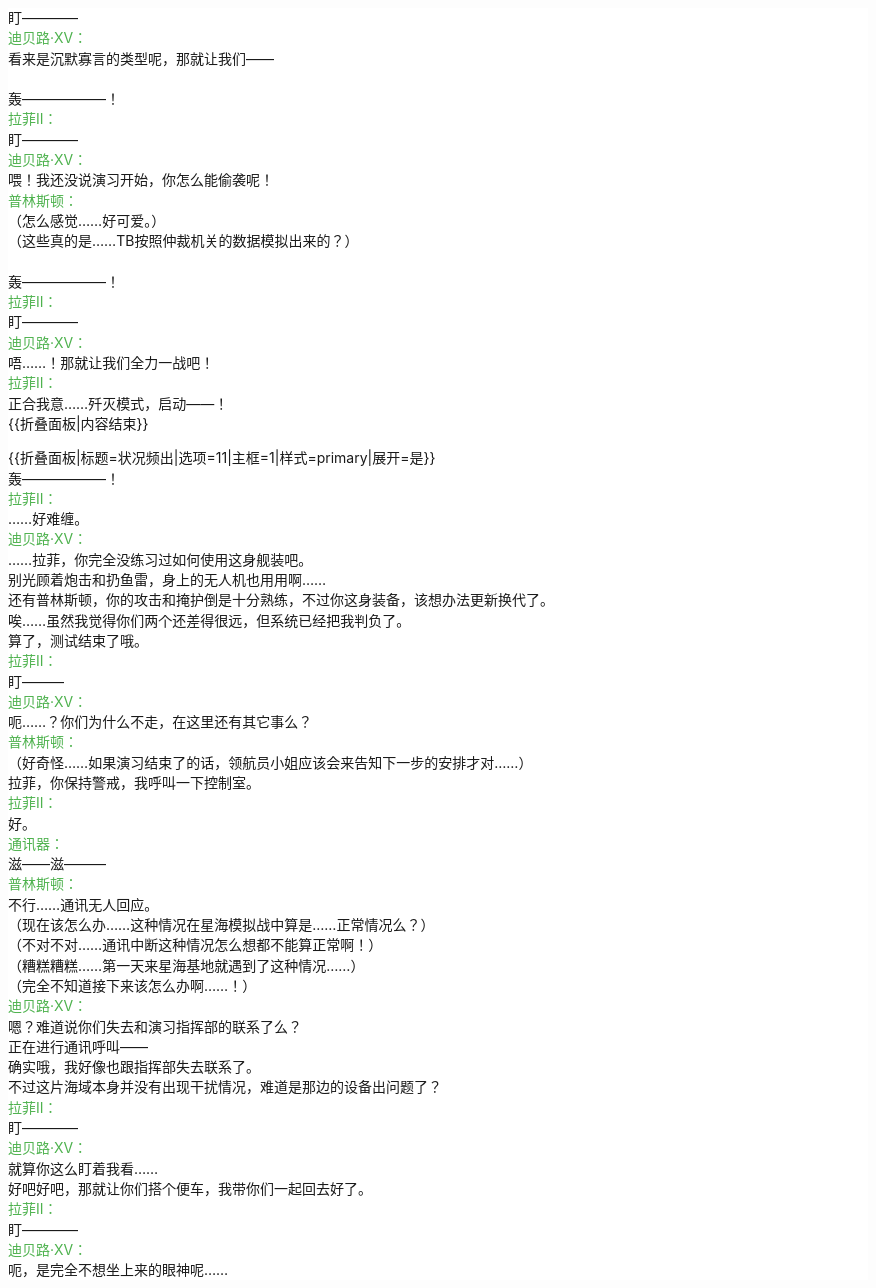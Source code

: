 盯————<br>
<span style="color:#4eb24e;">迪贝路·XV：</span><br>
看来是沉默寡言的类型呢，那就让我们——<br>
<br>
轰——————！<br>
<span style="color:#4eb24e;">拉菲II：</span><br>
盯————<br>
<span style="color:#4eb24e;">迪贝路·XV：</span><br>
喂！我还没说演习开始，你怎么能偷袭呢！<br>
<span style="color:#4eb24e;">普林斯顿：</span><br>
（怎么感觉……好可爱。）<br>
（这些真的是……TB按照仲裁机关的数据模拟出来的？）<br>
<br>
轰——————！<br>
<span style="color:#4eb24e;">拉菲II：</span><br>
盯————<br>
<span style="color:#4eb24e;">迪贝路·XV：</span><br>
唔……！那就让我们全力一战吧！<br>
<span style="color:#4eb24e;">拉菲II：</span><br>
正合我意……歼灭模式，启动——！<br>
{{折叠面板|内容结束}}

{{折叠面板|标题=状况频出|选项=11|主框=1|样式=primary|展开=是}}
<br>
轰——————！<br>
<span style="color:#4eb24e;">拉菲II：</span><br>
……好难缠。<br>
<span style="color:#4eb24e;">迪贝路·XV：</span><br>
……拉菲，你完全没练习过如何使用这身舰装吧。<br>
别光顾着炮击和扔鱼雷，身上的无人机也用用啊……<br>
还有普林斯顿，你的攻击和掩护倒是十分熟练，不过你这身装备，该想办法更新换代了。<br>
唉……虽然我觉得你们两个还差得很远，但系统已经把我判负了。<br>
算了，测试结束了哦。<br>
<span style="color:#4eb24e;">拉菲II：</span><br>
盯———<br>
<span style="color:#4eb24e;">迪贝路·XV：</span><br>
呃……？你们为什么不走，在这里还有其它事么？<br>
<span style="color:#4eb24e;">普林斯顿：</span><br>
（好奇怪……如果演习结束了的话，领航员小姐应该会来告知下一步的安排才对……）<br>
拉菲，你保持警戒，我呼叫一下控制室。<br>
<span style="color:#4eb24e;">拉菲II：</span><br>
好。<br>
<span style="color:#4eb24e;">通讯器：</span><br>
滋——滋———<br>
<span style="color:#4eb24e;">普林斯顿：</span><br>
不行……通讯无人回应。<br>
（现在该怎么办……这种情况在星海模拟战中算是……正常情况么？）<br>
（不对不对……通讯中断这种情况怎么想都不能算正常啊！）<br>
（糟糕糟糕……第一天来星海基地就遇到了这种情况……）<br>
（完全不知道接下来该怎么办啊……！）<br>
<span style="color:#4eb24e;">迪贝路·XV：</span><br>
嗯？难道说你们失去和演习指挥部的联系了么？<br>
正在进行通讯呼叫——<br>
确实哦，我好像也跟指挥部失去联系了。<br>
不过这片海域本身并没有出现干扰情况，难道是那边的设备出问题了？<br>
<span style="color:#4eb24e;">拉菲II：</span><br>
盯————<br>
<span style="color:#4eb24e;">迪贝路·XV：</span><br>
就算你这么盯着我看……<br>
好吧好吧，那就让你们搭个便车，我带你们一起回去好了。<br>
<span style="color:#4eb24e;">拉菲II：</span><br>
盯————<br>
<span style="color:#4eb24e;">迪贝路·XV：</span><br>
呃，是完全不想坐上来的眼神呢……<br>